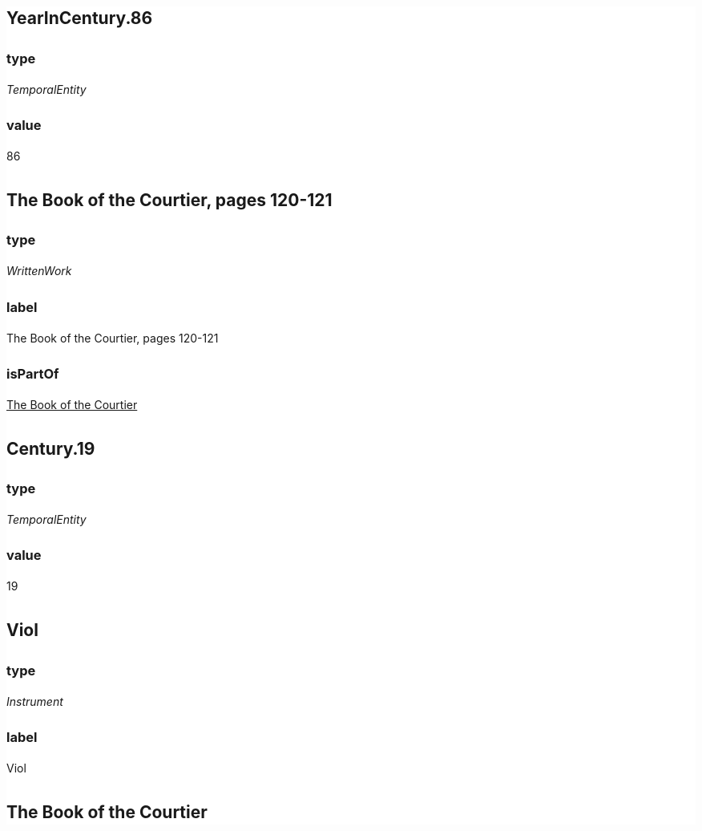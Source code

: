## YearInCentury.86

### type


*TemporalEntity*

### value


86

## The Book of the Courtier, pages 120-121

### type


*WrittenWork*

### label


The Book of the Courtier, pages 120-121

### isPartOf


[The Book of the Courtier](#The-Book-of-the-Courtier)

## Century.19

### type


*TemporalEntity*

### value


19

## Viol

### type


*Instrument*

### label


Viol

## The Book of the Courtier

